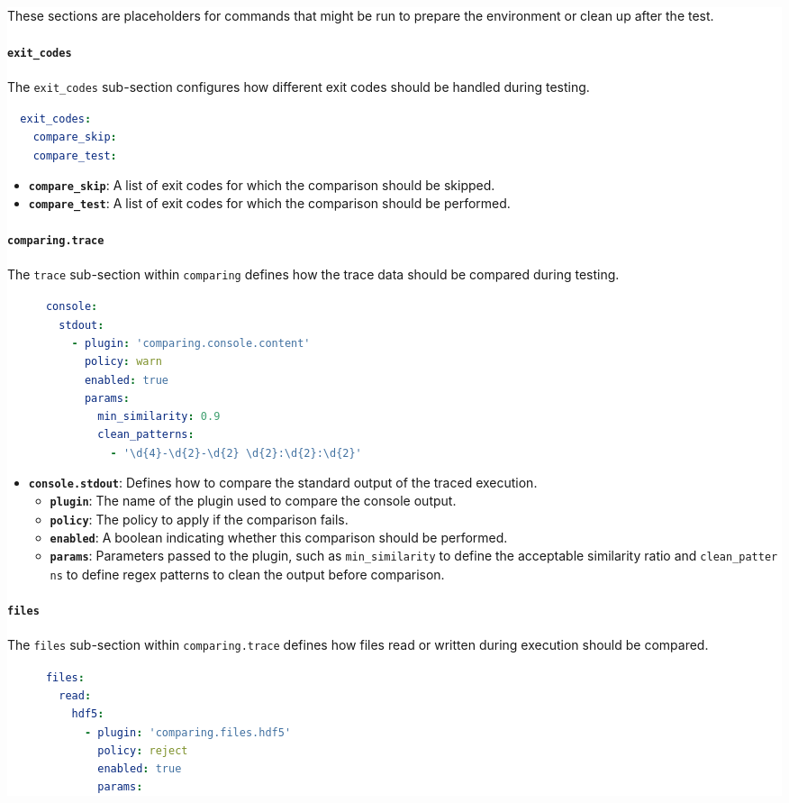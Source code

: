 These sections are placeholders for commands that might be run to prepare the environment or clean up after the test.

#### `exit_codes`

The `exit_codes` sub-section configures how different exit codes should be handled during testing.

```yaml
  exit_codes:
    compare_skip:
    compare_test:
```

- **`compare_skip`**: A list of exit codes for which the comparison should be skipped.
- **`compare_test`**: A list of exit codes for which the comparison should be performed.

#### `comparing.trace`

The `trace` sub-section within `comparing` defines how the trace data should be compared during testing.

```yaml
      console:
        stdout:
          - plugin: 'comparing.console.content'
            policy: warn
            enabled: true
            params:
              min_similarity: 0.9
              clean_patterns:
                - '\d{4}-\d{2}-\d{2} \d{2}:\d{2}:\d{2}'
```

- **`console.stdout`**: Defines how to compare the standard output of the traced execution.
  - **`plugin`**: The name of the plugin used to compare the console output.
  - **`policy`**: The policy to apply if the comparison fails.
  - **`enabled`**: A boolean indicating whether this comparison should be performed.
  - **`params`**: Parameters passed to the plugin, such as `min_similarity` to define the acceptable similarity ratio and `clean_patterns` to define regex patterns to clean the output before comparison.

#### `files`

The `files` sub-section within `comparing.trace` defines how files read or written during execution should be compared.

```yaml
      files:
        read:
          hdf5:
            - plugin: 'comparing.files.hdf5'
              policy: reject
              enabled: true
              params:
```
